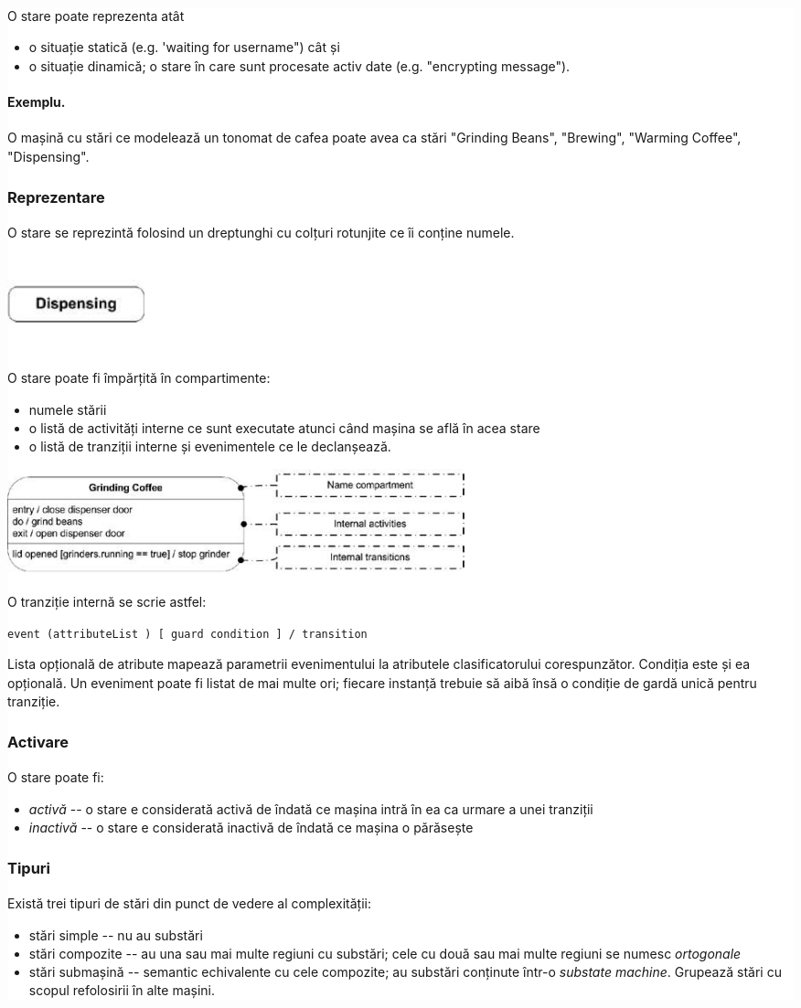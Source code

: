 O stare poate reprezenta atât

- o situație statică (e.g. 'waiting for username") cât și
- o situație dinamică; o stare în care sunt procesate activ date (e.g. "encrypting message").

#### Exemplu. 
O mașină cu stări ce modelează un tonomat de cafea poate avea ca stări "Grinding Beans", "Brewing", "Warming Coffee", "Dispensing".

### Reprezentare

O stare se reprezintă folosind un dreptunghi cu colțuri rotunjite ce îi conține numele. 

<img alt="stare simpla" src="images/state1.png" width="150px">

O stare poate fi împărțită în compartimente:

- numele stării
- o listă de activități interne ce sunt executate atunci când mașina se află în acea stare
- o listă de tranziții interne și evenimentele ce le declanșează. 

<img alt="stare simpla" src="images/state2.png" width="500px">

O tranziție internă se scrie astfel: 

`event (attributeList ) [ guard condition ] / transition`

Lista opțională de atribute mapează parametrii evenimentului la atributele clasificatorului corespunzător. Condiția este și ea opțională. Un eveniment poate fi listat de mai multe ori; fiecare instanță trebuie să aibă însă o condiție de gardă unică pentru tranziție.

### Activare

O stare poate fi: 

- *activă* -- o stare e considerată activă de îndată ce mașina intră în ea ca urmare a unei tranziții
- *inactivă* -- o stare e considerată inactivă de îndată ce mașina o părăsește

### Tipuri

Există trei tipuri de stări din punct de vedere al complexității:

- stări simple -- nu au substări
- stări compozite -- au una sau mai multe regiuni cu substări; cele cu două sau mai multe regiuni se numesc *ortogonale*
- stări submașină -- semantic echivalente cu cele compozite; au substări conținute într-o *substate machine*. Grupează stări cu scopul refolosirii în alte mașini. 
